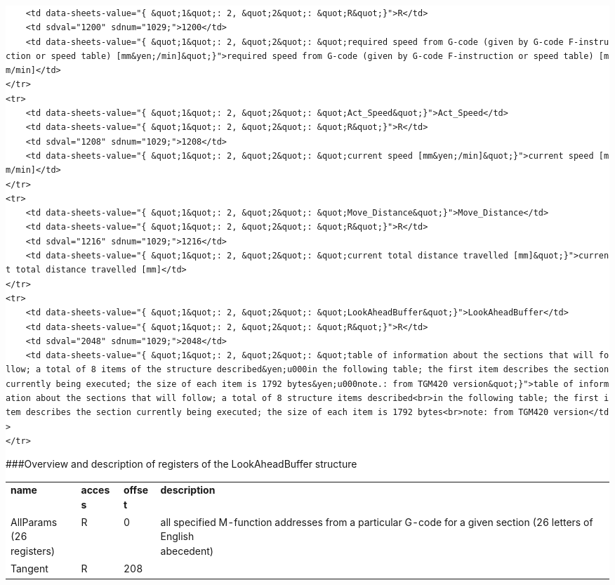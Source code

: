 		<td data-sheets-value="{ &quot;1&quot;: 2, &quot;2&quot;: &quot;R&quot;}">R</td>
		<td sdval="1200" sdnum="1029;">1200</td>
		<td data-sheets-value="{ &quot;1&quot;: 2, &quot;2&quot;: &quot;required speed from G-code (given by G-code F-instruction or speed table) [mm&yen;/min]&quot;}">required speed from G-code (given by G-code F-instruction or speed table) [mm/min]</td>
	</tr>
	<tr>
		<td data-sheets-value="{ &quot;1&quot;: 2, &quot;2&quot;: &quot;Act_Speed&quot;}">Act_Speed</td>
		<td data-sheets-value="{ &quot;1&quot;: 2, &quot;2&quot;: &quot;R&quot;}">R</td>
		<td sdval="1208" sdnum="1029;">1208</td>
		<td data-sheets-value="{ &quot;1&quot;: 2, &quot;2&quot;: &quot;current speed [mm&yen;/min]&quot;}">current speed [mm/min]</td>
	</tr>
	<tr>
		<td data-sheets-value="{ &quot;1&quot;: 2, &quot;2&quot;: &quot;Move_Distance&quot;}">Move_Distance</td>
		<td data-sheets-value="{ &quot;1&quot;: 2, &quot;2&quot;: &quot;R&quot;}">R</td>
		<td sdval="1216" sdnum="1029;">1216</td>
		<td data-sheets-value="{ &quot;1&quot;: 2, &quot;2&quot;: &quot;current total distance travelled [mm]&quot;}">current total distance travelled [mm]</td>
	</tr>
	<tr>
		<td data-sheets-value="{ &quot;1&quot;: 2, &quot;2&quot;: &quot;LookAheadBuffer&quot;}">LookAheadBuffer</td>
		<td data-sheets-value="{ &quot;1&quot;: 2, &quot;2&quot;: &quot;R&quot;}">R</td>
		<td sdval="2048" sdnum="1029;">2048</td>
		<td data-sheets-value="{ &quot;1&quot;: 2, &quot;2&quot;: &quot;table of information about the sections that will follow; a total of 8 items of the structure described&yen;u000in the following table; the first item describes the section currently being executed; the size of each item is 1792 bytes&yen;u000note.: from TGM420 version&quot;}">table of information about the sections that will follow; a total of 8 structure items described<br>in the following table; the first item describes the section currently being executed; the size of each item is 1792 bytes<br>note: from TGM420 version</td>
	</tr>
</table>


###Overview and description of registers of the LookAheadBuffer structure

<table>
	<tr>
		<td data-sheets-value="{ &quot;1&quot;: 2, &quot;2&quot;: &quot;name&quot;}"><b>name</b></td>
		<td data-sheets-value="{ &quot;1&quot;: 2, &quot;2&quot;: &quot;access&quot;}"><b>access</b></td>
		<td data-sheets-value="{ &quot;1&quot;: 2, &quot;2&quot;: &quot;offset&quot;}"><b>offset</b></td>
		<td data-sheets-value="{ &quot;1&quot;: 2, &quot;2&quot;: &quot;description&quot;}"><b>description</b></td>
	</tr>
	<tr>
		<td data-sheets-value="{ &quot;1&quot;: 2, &quot;2&quot;: &quot;AllParams&yen;u000a(26 registers)&quot;}">AllParams<br>(26 registers)</td>
		<td data-sheets-value="{ &quot;1&quot;: 2, &quot;2&quot;: &quot;R&quot;}">R</td>
		<td sdval="0" sdnum="1029;0;0" data-sheets-value="{ &quot;1&quot;: 3, &quot;3&quot;: 0}" data-sheets-numberformat="{ &quot;1&quot;: 2, &quot;2&quot;: &quot;0&quot;, &quot;3&quot;: 1}">0</td>
		<td data-sheets-value="{ &quot;1&quot;: 2, &quot;2&quot;: &quot;all specified M-function addresses from a particular G-code for a given section (26 letters of English<br>abecedent)&quot;}">all specified M-function addresses from a particular G-code for a given section (26 letters of English<br>abecedent)</td>
	</tr>
	<tr>
		<td data-sheets-value="{ &quot;1&quot;: 2, &quot;2&quot;: &quot;Tangent&quot;}">Tangent</td>
		<td data-sheets-value="{ &quot;1&quot;: 2, &quot;2&quot;: &quot;R&quot;}">R</td>
		<td sdval="208" sdnum="1029;0;0" data-sheets-value="{ &quot;1&quot;: 3, &quot;3&quot;: 208}" data-sheets-numberformat="{ &quot;1&quot;: 2, &quot;2&quot;: &quot;0&quot;, &quot;3&quot;: 1}">208</td>